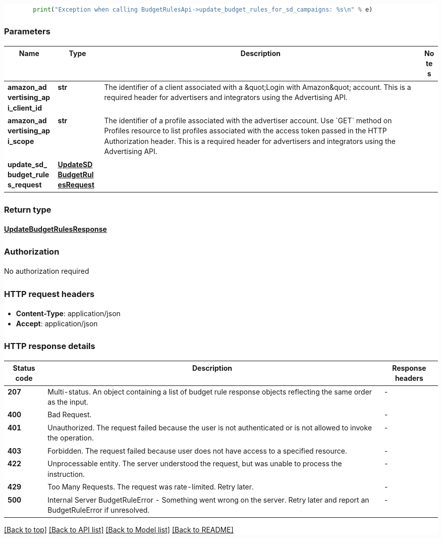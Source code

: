 ```python
        print("Exception when calling BudgetRulesApi->update_budget_rules_for_sd_campaigns: %s\n" % e)
```



### Parameters


Name | Type | Description  | Notes
------------- | ------------- | ------------- | -------------
 **amazon_advertising_api_client_id** | **str**| The identifier of a client associated with a \&quot;Login with Amazon\&quot; account. This is a required header for advertisers and integrators using the Advertising API. | 
 **amazon_advertising_api_scope** | **str**| The identifier of a profile associated with the advertiser account. Use &#x60;GET&#x60; method on Profiles resource to list profiles associated with the access token passed in the HTTP Authorization header. This is a required header for advertisers and integrators using the Advertising API. | 
 **update_sd_budget_rules_request** | [**UpdateSDBudgetRulesRequest**](UpdateSDBudgetRulesRequest.md)|  | 

### Return type

[**UpdateBudgetRulesResponse**](UpdateBudgetRulesResponse.md)

### Authorization

No authorization required

### HTTP request headers

 - **Content-Type**: application/json
 - **Accept**: application/json

### HTTP response details

| Status code | Description | Response headers |
|-------------|-------------|------------------|
**207** | Multi-status. An object containing a list of budget rule response objects reflecting the same order as the input. |  -  |
**400** | Bad Request. |  -  |
**401** | Unauthorized. The request failed because the user is not authenticated or is not allowed to invoke the operation. |  -  |
**403** | Forbidden. The request failed because user does not have access to a specified resource. |  -  |
**422** | Unprocessable entity. The server understood the request, but was unable to process the instruction. |  -  |
**429** | Too Many Requests. The request was rate-limited. Retry later. |  -  |
**500** | Internal Server BudgetRuleError - Something went wrong on the server. Retry later and report an BudgetRuleError if unresolved. |  -  |

[[Back to top]](#) [[Back to API list]](../README.md#documentation-for-api-endpoints) [[Back to Model list]](../README.md#documentation-for-models) [[Back to README]](../README.md)

